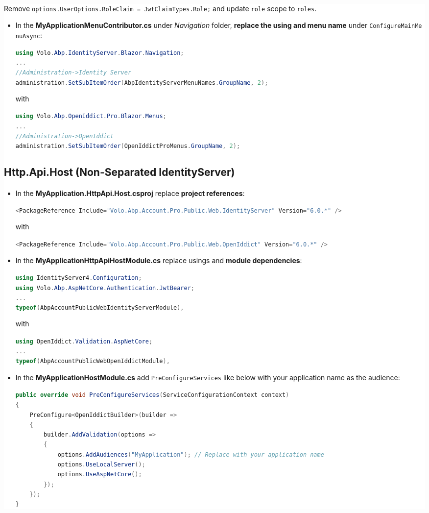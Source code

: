   Remove `options.UserOptions.RoleClaim = JwtClaimTypes.Role;` and update `role` scope to `roles`.
  
- In the **MyApplicationMenuContributor.cs** under *Navigation* folder, **replace the using and menu name** under `ConfigureMainMenuAsync`:

  ```csharp
  using Volo.Abp.IdentityServer.Blazor.Navigation;
  ...
  //Administration->Identity Server
  administration.SetSubItemOrder(AbpIdentityServerMenuNames.GroupName, 2);
  ```
  
  with 
  
  ```csharp
  using Volo.Abp.OpenIddict.Pro.Blazor.Menus;
  ...
  //Administration->OpenIddict
  administration.SetSubItemOrder(OpenIddictProMenus.GroupName, 2);
  ```

## Http.Api.Host (Non-Separated IdentityServer)

- In the **MyApplication.HttpApi.Host.csproj** replace **project references**:

  ```csharp
  <PackageReference Include="Volo.Abp.Account.Pro.Public.Web.IdentityServer" Version="6.0.*" />
  ```
  
  with   
  
  ```csharp
  <PackageReference Include="Volo.Abp.Account.Pro.Public.Web.OpenIddict" Version="6.0.*" />
  ```
  
- In the **MyApplicationHttpApiHostModule.cs** replace usings and **module dependencies**:

  ```csharp
  using IdentityServer4.Configuration;
  using Volo.Abp.AspNetCore.Authentication.JwtBearer;
  ...
  typeof(AbpAccountPublicWebIdentityServerModule),
  ```
  
  with 
  
  ```csharp
  using OpenIddict.Validation.AspNetCore;
  ...
  typeof(AbpAccountPublicWebOpenIddictModule),
  ```
  
- In the **MyApplicationHostModule.cs** add `PreConfigureServices` like below with your application name as the audience:

  ```csharp
  public override void PreConfigureServices(ServiceConfigurationContext context)
  {
      PreConfigure<OpenIddictBuilder>(builder =>
      {
          builder.AddValidation(options =>
          {
              options.AddAudiences("MyApplication"); // Replace with your application name
              options.UseLocalServer();
              options.UseAspNetCore();
          });
      });
  }
  ```
